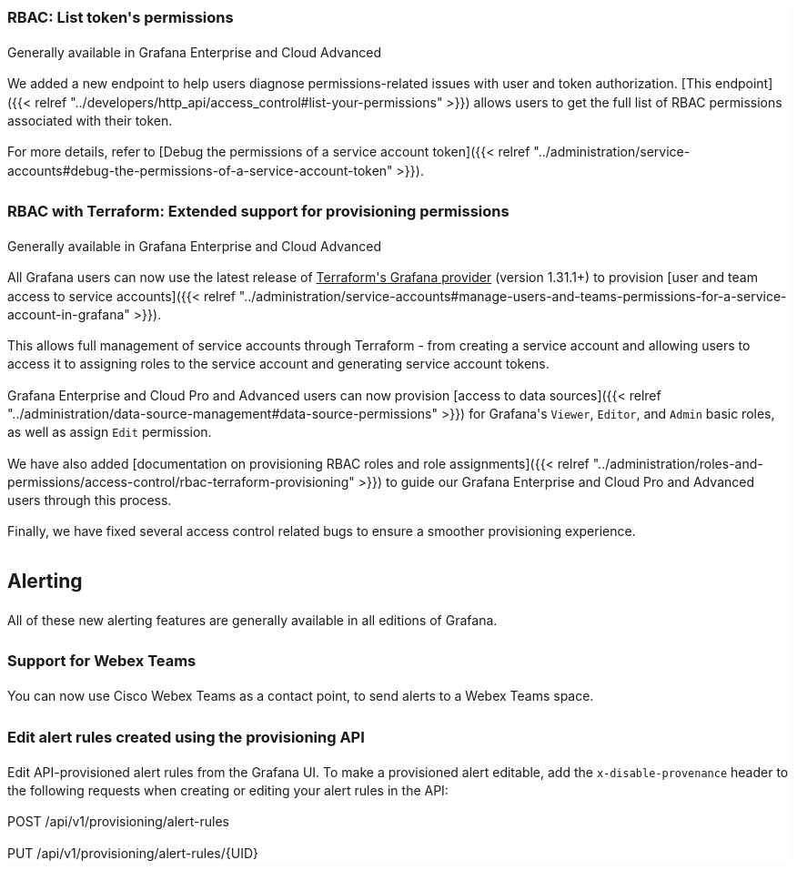### RBAC: List token's permissions

Generally available in Grafana Enterprise and Cloud Advanced

We added a new endpoint to help users diagnose permissions-related issues with user and token authorization.
[This endpoint]({{< relref "../developers/http_api/access_control#list-your-permissions" >}}) allows users to get the
full list of RBAC permissions associated with their token.

For more details, refer to [Debug the permissions of a service account token]({{< relref
"../administration/service-accounts#debug-the-permissions-of-a-service-account-token" >}}).

### RBAC with Terraform: Extended support for provisioning permissions

Generally available in Grafana Enterprise and Cloud Advanced

All Grafana users can now use the latest release of [Terraform's Grafana provider](https://registry.terraform.io/providers/grafana/grafana/latest/docs) (version 1.31.1+) to provision [user and team access to service accounts]({{< relref "../administration/service-accounts#manage-users-and-teams-permissions-for-a-service-account-in-grafana" >}}).

This allows full management of service accounts through Terraform - from creating a service account and allowing users to access it to assigning roles to the service account and generating service account tokens.

Grafana Enterprise and Cloud Pro and Advanced users can now provision [access to data sources]({{< relref "../administration/data-source-management#data-source-permissions" >}}) for Grafana's `Viewer`, `Editor`, and `Admin` basic roles, as well as assign `Edit` permission.

We have also added [documentation on provisioning RBAC roles and role assignments]({{< relref "../administration/roles-and-permissions/access-control/rbac-terraform-provisioning" >}}) to guide our Grafana Enterprise and Cloud Pro and Advanced users through this process.

Finally, we have fixed several access control related bugs to ensure a smoother provisioning experience.

## Alerting

All of these new alerting features are generally available in all editions of Grafana.

### Support for Webex Teams

You can now use Cisco Webex Teams as a contact point, to send alerts to a Webex Teams space.

### Edit alert rules created using the provisioning API

Edit API-provisioned alert rules from the Grafana UI. To make a provisioned alert editable, add the `x-disable-provenance` header to the following requests when creating or editing your alert rules in the API:

POST /api/v1/provisioning/alert-rules

PUT /api/v1/provisioning/alert-rules/{UID}
